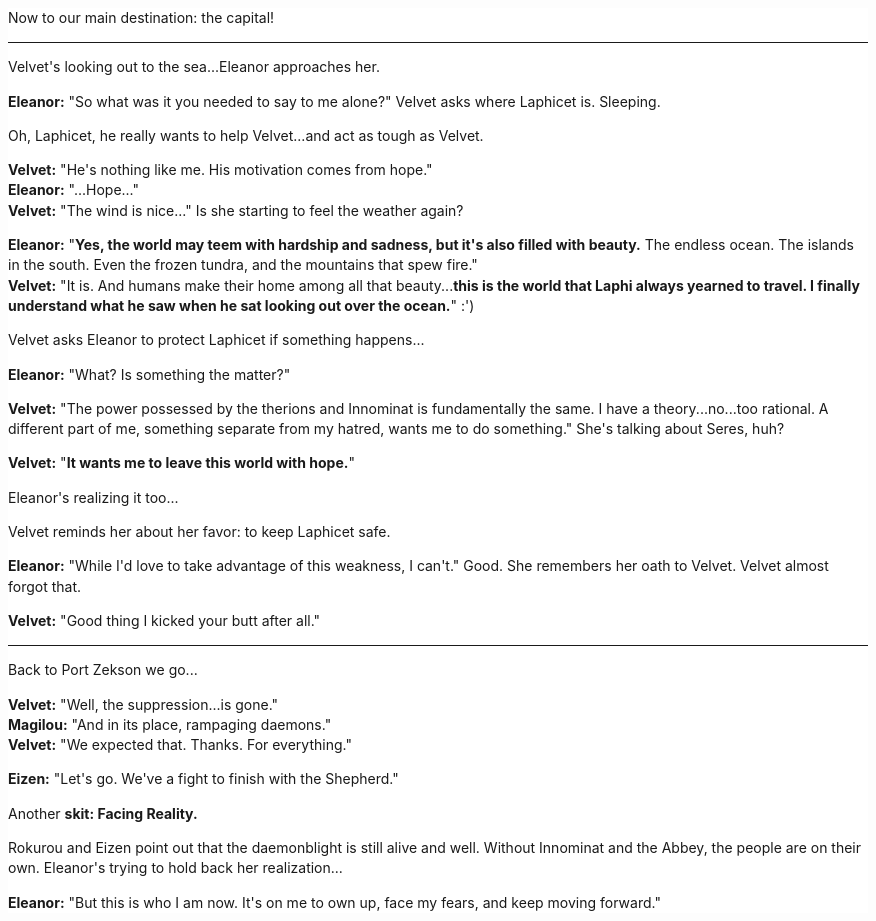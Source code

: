 Now to our main destination: the capital!

<a name="7"></a>

---

Velvet's looking out to the sea...Eleanor approaches her.

**Eleanor:** "So what was it you needed to say to me alone?" Velvet asks where Laphicet is. Sleeping.

Oh, Laphicet, he really wants to help Velvet...and act as tough as Velvet.

**Velvet:** "He's nothing like me. His motivation comes from hope."<br/>
**Eleanor:** "...Hope..."<br/>
**Velvet:** "The wind is nice..." Is she starting to feel the weather again?

**Eleanor:** "**Yes, the world may teem with hardship and sadness, but it's also filled with beauty.** The endless ocean. The islands in the south. Even the frozen tundra, and the mountains that spew fire."<br/>
**Velvet:** "It is. And humans make their home among all that beauty...**this is the world that Laphi always yearned to travel. I finally understand what he saw when he sat looking out over the ocean.**" :')

Velvet asks Eleanor to protect Laphicet if something happens...

**Eleanor:** "What? Is something the matter?"

**Velvet:** "The power possessed by the therions and Innominat is fundamentally the same. I have a theory...no...too rational. A different part of me, something separate from my hatred, wants me to do something." She's talking about Seres, huh?

**Velvet:** "**It wants me to leave this world with hope.**"

Eleanor's realizing it too...

Velvet reminds her about her favor: to keep Laphicet safe.

**Eleanor:** "While I'd love to take advantage of this weakness, I can't." Good. She remembers her oath to Velvet. Velvet almost forgot that.

**Velvet:** "Good thing I kicked your butt after all."

<a name="8"></a>

---

Back to Port Zekson we go...

**Velvet:** "Well, the suppression...is gone."<br/>
**Magilou:** "And in its place, rampaging daemons."<br/>
**Velvet:** "We expected that. Thanks. For everything."

**Eizen:** "Let's go. We've a fight to finish with the Shepherd."

Another **skit: Facing Reality.**

Rokurou and Eizen point out that the daemonblight is still alive and well. Without Innominat and the Abbey, the people are on their own. Eleanor's trying to hold back her realization...

**Eleanor:** "But this is who I am now. It's on me to own up, face my fears, and keep moving forward."
